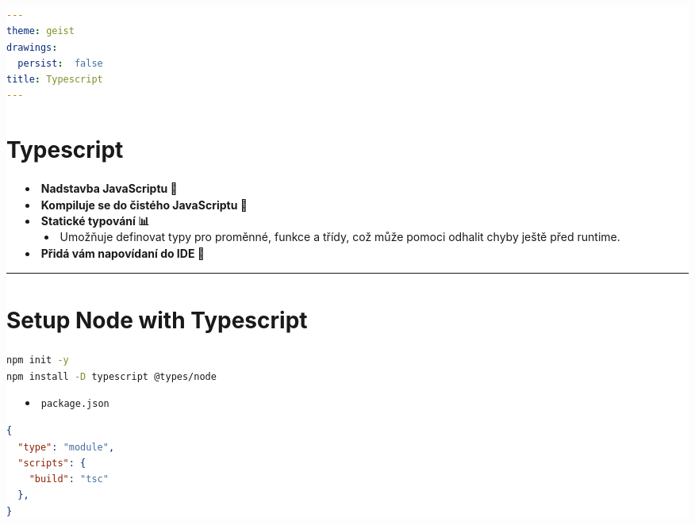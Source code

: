 ```yaml
---
theme: geist
drawings:
  persist:  false
title: Typescript
---
```



<style>
.slidev-page {
    position: relative !important;
}

ul {
	list-style-type: disc !important;
	list-style-position: inside !important;
}

ol {
  list-style-type: decimal !important;
  list-style-position: inside !important;
}

</style>

# Typescript

- **Nadstavba JavaScriptu 🚀**
- **Kompiluje se do čistého JavaScriptu 🔄**
- **Statické typování 📊**
  - Umožňuje definovat typy pro proměnné, funkce a třídy, což může pomoci odhalit chyby ještě před runtime.
- **Přidá vám napovídaní do IDE 🌈**



---

# Setup Node with Typescript


```bash
npm init -y
npm install -D typescript @types/node
```

- `package.json`

```json
{
  "type": "module",
  "scripts": {
    "build": "tsc"
  },
}
```
